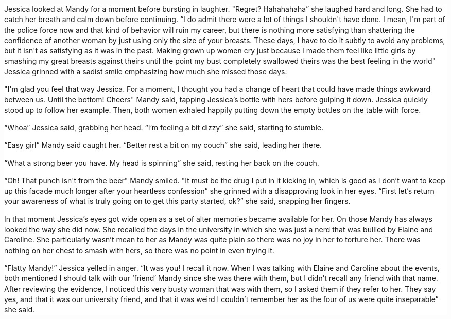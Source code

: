 

Jessica looked at Mandy for a moment before bursting in laughter. "Regret? Hahahahaha” she laughed hard and long. She had to catch her breath and calm down before continuing. “I do admit there were a lot of things I shouldn't have done. I mean, I'm part of the police force now and that kind of behavior will ruin my career, but there is nothing more satisfying than shattering the confidence of another woman by just using only the size of your breasts. These days, I have to do it subtly to avoid any problems, but it isn't as satisfying as it was in the past. Making grown up women cry just because I made them feel like little girls by smashing my great breasts against theirs until the point my bust completely swallowed theirs was the best feeling in the world" Jessica grinned with a sadist smile emphasizing how much she missed those days.





"I'm glad you feel that way Jessica. For a moment, I thought you had a change of heart that could have made things awkward between us. Until the bottom! Cheers" Mandy said, tapping Jessica’s bottle with hers before gulping it down. Jessica quickly stood up to follow her example. Then, both women exhaled happily putting down the empty bottles on the table with force.





“Whoa” Jessica said, grabbing her head. “I’m feeling a bit dizzy” she said, starting to stumble.





“Easy girl” Mandy said caught her. “Better rest a bit on my couch”  she said, leading her there.





“What a strong beer you have. My head is spinning” she said, resting her back on the couch.





“Oh! That punch isn't from the beer" Mandy smiled. "It must be the drug I put in it kicking in, which is good as I don’t want to keep up this facade much longer after your heartless confession” she grinned with a disapproving look in her eyes. “First let’s return your awareness of what is truly going on to get this party started, ok?” she said, snapping her fingers.





In that moment Jessica’s eyes got wide open as a set of alter memories became available for her. On those Mandy has always looked the way she did now. She recalled the days in the university in which she was just a nerd that was bullied by Elaine and Caroline. She particularly wasn’t mean to her as Mandy was quite plain so there was no joy in her to torture her. There was nothing on her chest to smash with hers, so there was no point in even trying it.





“Flatty Mandy!” Jessica yelled in anger. “It was you! I recall it now. When I was talking with Elaine and Caroline about the events, both mentioned I should talk with our ‘friend’ Mandy since she was there with them, but I didn’t recall any friend with that name. After reviewing the evidence, I noticed this very busty woman that was with them, so I asked them if they refer to her. They say yes, and that it was our university friend, and that it was weird I couldn’t remember her as the four of us were quite inseparable” she said.
